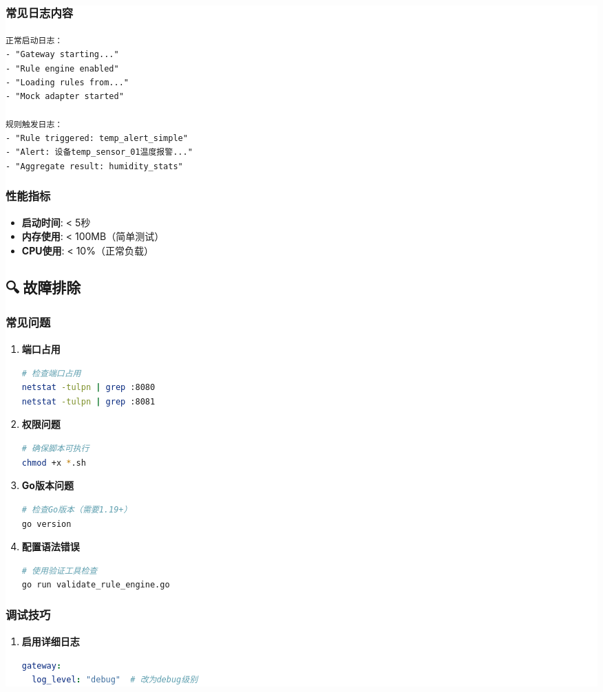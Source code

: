 ### 常见日志内容
```
正常启动日志：
- "Gateway starting..."
- "Rule engine enabled"
- "Loading rules from..."
- "Mock adapter started"

规则触发日志：
- "Rule triggered: temp_alert_simple"
- "Alert: 设备temp_sensor_01温度报警..."
- "Aggregate result: humidity_stats"
```

### 性能指标
- **启动时间**: < 5秒
- **内存使用**: < 100MB（简单测试）
- **CPU使用**: < 10%（正常负载）

## 🔍 故障排除

### 常见问题

1. **端口占用**
   ```bash
   # 检查端口占用
   netstat -tulpn | grep :8080
   netstat -tulpn | grep :8081
   ```

2. **权限问题**
   ```bash
   # 确保脚本可执行
   chmod +x *.sh
   ```

3. **Go版本问题**
   ```bash
   # 检查Go版本（需要1.19+）
   go version
   ```

4. **配置语法错误**
   ```bash
   # 使用验证工具检查
   go run validate_rule_engine.go
   ```

### 调试技巧

1. **启用详细日志**
   ```yaml
   gateway:
     log_level: "debug"  # 改为debug级别
   ```
